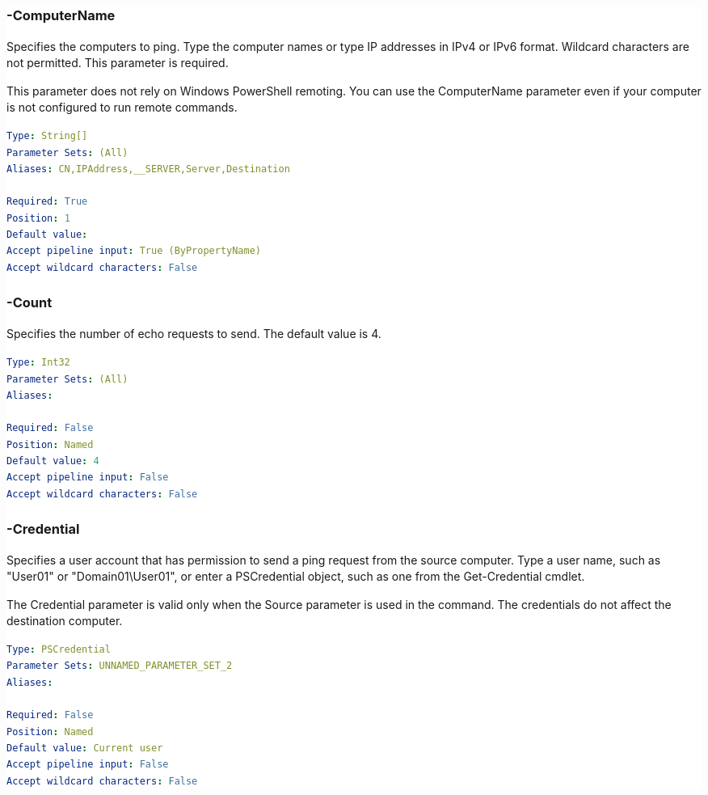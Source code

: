 ### -ComputerName
Specifies the computers to ping.
Type the computer names or type IP addresses in IPv4 or IPv6 format.
Wildcard characters are not permitted.
This parameter is required.

This parameter does not rely on Windows PowerShell remoting.
You can use the ComputerName parameter even if your computer is not configured to run remote commands.

```yaml
Type: String[]
Parameter Sets: (All)
Aliases: CN,IPAddress,__SERVER,Server,Destination

Required: True
Position: 1
Default value: 
Accept pipeline input: True (ByPropertyName)
Accept wildcard characters: False
```

### -Count
Specifies the number of echo requests to send.
The default value is 4.

```yaml
Type: Int32
Parameter Sets: (All)
Aliases: 

Required: False
Position: Named
Default value: 4
Accept pipeline input: False
Accept wildcard characters: False
```

### -Credential
Specifies a user account that has permission to send a ping request from the source computer.
Type a user name, such as "User01" or "Domain01\User01", or enter a PSCredential object, such as one from the Get-Credential cmdlet.

The Credential parameter is valid only when the Source parameter is used in the command.
The credentials do not affect the destination computer.

```yaml
Type: PSCredential
Parameter Sets: UNNAMED_PARAMETER_SET_2
Aliases: 

Required: False
Position: Named
Default value: Current user
Accept pipeline input: False
Accept wildcard characters: False
```
